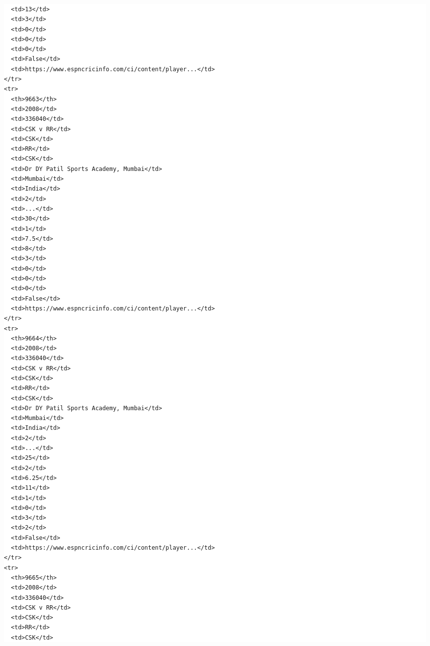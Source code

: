       <td>13</td>
      <td>3</td>
      <td>0</td>
      <td>0</td>
      <td>0</td>
      <td>False</td>
      <td>https://www.espncricinfo.com/ci/content/player...</td>
    </tr>
    <tr>
      <th>9663</th>
      <td>2008</td>
      <td>336040</td>
      <td>CSK v RR</td>
      <td>CSK</td>
      <td>RR</td>
      <td>CSK</td>
      <td>Dr DY Patil Sports Academy, Mumbai</td>
      <td>Mumbai</td>
      <td>India</td>
      <td>2</td>
      <td>...</td>
      <td>30</td>
      <td>1</td>
      <td>7.5</td>
      <td>8</td>
      <td>3</td>
      <td>0</td>
      <td>0</td>
      <td>0</td>
      <td>False</td>
      <td>https://www.espncricinfo.com/ci/content/player...</td>
    </tr>
    <tr>
      <th>9664</th>
      <td>2008</td>
      <td>336040</td>
      <td>CSK v RR</td>
      <td>CSK</td>
      <td>RR</td>
      <td>CSK</td>
      <td>Dr DY Patil Sports Academy, Mumbai</td>
      <td>Mumbai</td>
      <td>India</td>
      <td>2</td>
      <td>...</td>
      <td>25</td>
      <td>2</td>
      <td>6.25</td>
      <td>11</td>
      <td>1</td>
      <td>0</td>
      <td>3</td>
      <td>2</td>
      <td>False</td>
      <td>https://www.espncricinfo.com/ci/content/player...</td>
    </tr>
    <tr>
      <th>9665</th>
      <td>2008</td>
      <td>336040</td>
      <td>CSK v RR</td>
      <td>CSK</td>
      <td>RR</td>
      <td>CSK</td>